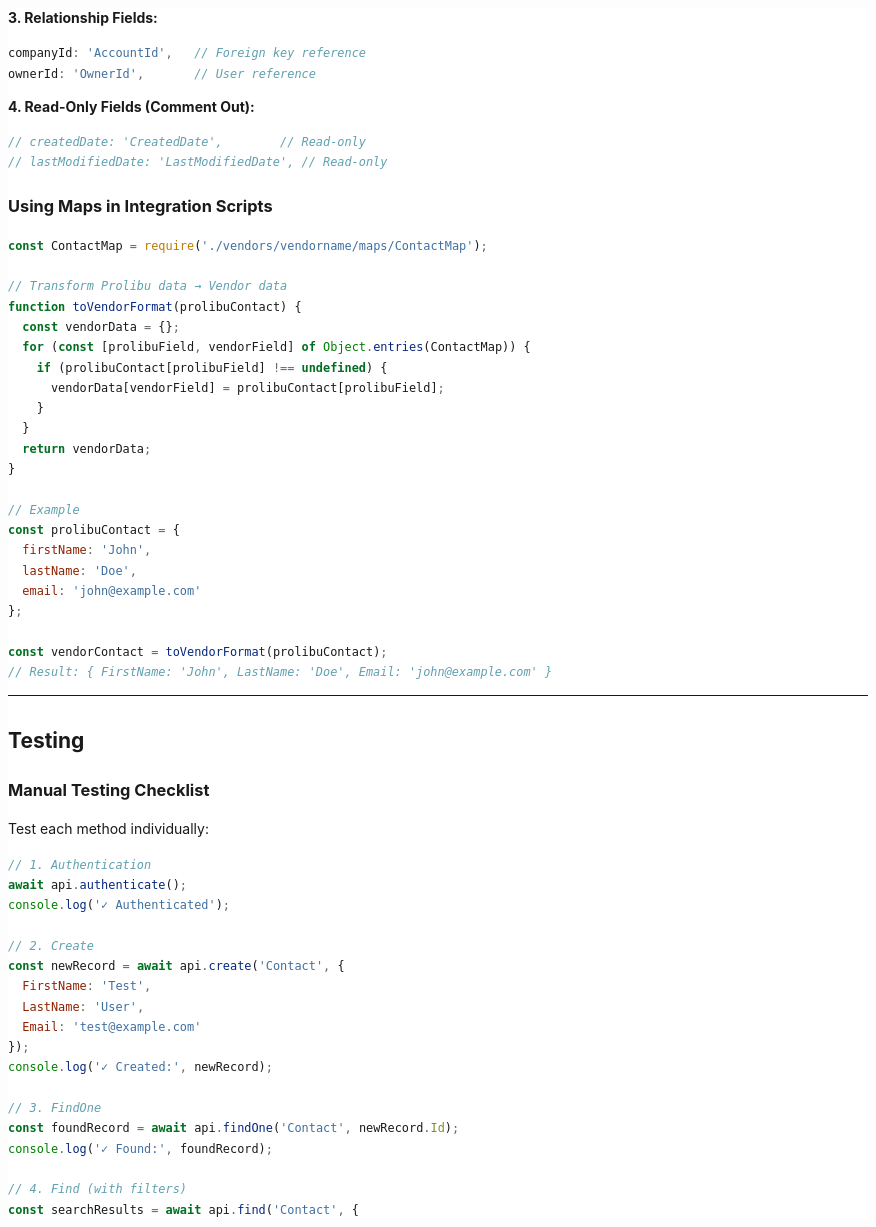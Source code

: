 **3. Relationship Fields:**
```javascript
companyId: 'AccountId',   // Foreign key reference
ownerId: 'OwnerId',       // User reference
```

**4. Read-Only Fields (Comment Out):**
```javascript
// createdDate: 'CreatedDate',        // Read-only
// lastModifiedDate: 'LastModifiedDate', // Read-only
```

### Using Maps in Integration Scripts

```javascript
const ContactMap = require('./vendors/vendorname/maps/ContactMap');

// Transform Prolibu data → Vendor data
function toVendorFormat(prolibuContact) {
  const vendorData = {};
  for (const [prolibuField, vendorField] of Object.entries(ContactMap)) {
    if (prolibuContact[prolibuField] !== undefined) {
      vendorData[vendorField] = prolibuContact[prolibuField];
    }
  }
  return vendorData;
}

// Example
const prolibuContact = {
  firstName: 'John',
  lastName: 'Doe',
  email: 'john@example.com'
};

const vendorContact = toVendorFormat(prolibuContact);
// Result: { FirstName: 'John', LastName: 'Doe', Email: 'john@example.com' }
```

---

## Testing

### Manual Testing Checklist

Test each method individually:

```javascript
// 1. Authentication
await api.authenticate();
console.log('✓ Authenticated');

// 2. Create
const newRecord = await api.create('Contact', {
  FirstName: 'Test',
  LastName: 'User',
  Email: 'test@example.com'
});
console.log('✓ Created:', newRecord);

// 3. FindOne
const foundRecord = await api.findOne('Contact', newRecord.Id);
console.log('✓ Found:', foundRecord);

// 4. Find (with filters)
const searchResults = await api.find('Contact', {
```